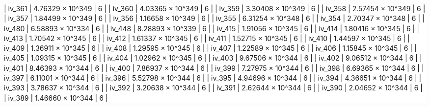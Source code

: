 | iv_361 | 4.76329 × 10^349 | 6 |
| iv_360 | 4.03365 × 10^349 | 6 |
| iv_359 | 3.30408 × 10^349 | 6 |
| iv_358 | 2.57454 × 10^349 | 6 |
| iv_357 | 1.84499 × 10^349 | 6 |
| iv_356 | 1.16658 × 10^349 | 6 |
| iv_355 | 6.31254 × 10^348 | 6 |
| iv_354 | 2.70347 × 10^348 | 6 |
| iv_480 | 6.58893 × 10^334 | 6 |
| iv_448 | 8.28893 × 10^339 | 6 |
| iv_415 | 1.91056 × 10^345 | 6 |
| iv_414 | 1.80416 × 10^345 | 6 |
| iv_413 | 1.70542 × 10^345 | 6 |
| iv_412 | 1.61337 × 10^345 | 6 |
| iv_411 | 1.52715 × 10^345 | 6 |
| iv_410 | 1.44597 × 10^345 | 6 |
| iv_409 | 1.36911 × 10^345 | 6 |
| iv_408 | 1.29595 × 10^345 | 6 |
| iv_407 | 1.22589 × 10^345 | 6 |
| iv_406 | 1.15845 × 10^345 | 6 |
| iv_405 | 1.09315 × 10^345 | 6 |
| iv_404 | 1.02962 × 10^345 | 6 |
| iv_403 | 9.67506 × 10^344 | 6 |
| iv_402 | 9.06512 × 10^344 | 6 |
| iv_401 | 8.46393 × 10^344 | 6 |
| iv_400 | 7.86937 × 10^344 | 6 |
| iv_399 | 7.27975 × 10^344 | 6 |
| iv_398 | 6.69365 × 10^344 | 6 |
| iv_397 | 6.11001 × 10^344 | 6 |
| iv_396 | 5.52798 × 10^344 | 6 |
| iv_395 | 4.94696 × 10^344 | 6 |
| iv_394 | 4.36651 × 10^344 | 6 |
| iv_393 | 3.78637 × 10^344 | 6 |
| iv_392 | 3.20638 × 10^344 | 6 |
| iv_391 | 2.62644 × 10^344 | 6 |
| iv_390 | 2.04652 × 10^344 | 6 |
| iv_389 | 1.46660 × 10^344 | 6 |